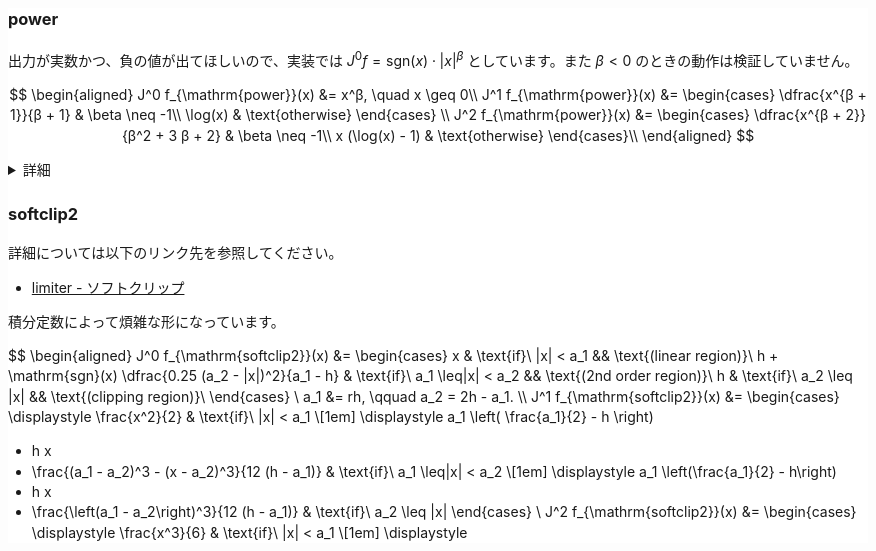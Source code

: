 ### power
出力が実数かつ、負の値が出てほしいので、実装では $J^0 f = \mathrm{sgn}(x) \cdot |x|^β$ としています。また $\beta < 0$ のときの動作は検証していません。

$$
\begin{aligned}
J^0 f_{\mathrm{power}}(x) &= x^β, \quad x \geq 0\\
J^1 f_{\mathrm{power}}(x) &= \begin{cases}
  \dfrac{x^{β + 1}}{β + 1} & \beta \neq -1\\
  \log(x) & \text{otherwise}
\end{cases} \\
J^2 f_{\mathrm{power}}(x) &= \begin{cases}
  \dfrac{x^{β + 2}}{β^2 + 3 β + 2} & \beta \neq -1\\
  x (\log(x) - 1) & \text{otherwise}
\end{cases}\\
\end{aligned}
$$

<details><summary>詳細</summary></details>

### softclip2
詳細については以下のリンク先を参照してください。

- [limiter - ソフトクリップ](https://ryukau.github.io/filter_notes/limiter/limiter.html#%E3%82%BD%E3%83%95%E3%83%88%E3%82%AF%E3%83%AA%E3%83%83%E3%83%97)

積分定数によって煩雑な形になっています。

$$
\begin{aligned}
J^0 f_{\mathrm{softclip2}}(x) &= \begin{cases}
  x & \text{if}\ |x| < a_1
    && \text{(linear region)}\\
  h + \mathrm{sgn}(x) \dfrac{0.25 (a_2 - |x|)^2}{a_1 - h}  & \text{if}\ a_1 \leq|x| < a_2
    && \text{(2nd order region)}\\
  h & \text{if}\ a_2 \leq |x|
    && \text{(clipping region)}\\
\end{cases}
\\
a_1 &= rh, \qquad a_2 = 2h - a_1.
\\\\
J^1 f_{\mathrm{softclip2}}(x) &= \begin{cases}
\displaystyle
  \frac{x^2}{2}
  & \text{if}\ |x| < a_1
\\[1em]
\displaystyle
  a_1 \left( \frac{a_1}{2} - h \right)
  + h x
  + \frac{(a_1 - a_2)^3 - (x - a_2)^3}{12 (h - a_1)}
  & \text{if}\ a_1 \leq|x| < a_2
\\[1em]
\displaystyle
  a_1 \left(\frac{a_1}{2} - h\right)
  + h x
  + \frac{\left(a_1 - a_2\right)^3}{12 (h - a_1)}
  & \text{if}\ a_2 \leq |x|
  \end{cases}
\\
J^2 f_{\mathrm{softclip2}}(x) &= \begin{cases}
\displaystyle
  \frac{x^3}{6}
  & \text{if}\ |x| < a_1
\\[1em]
\displaystyle
